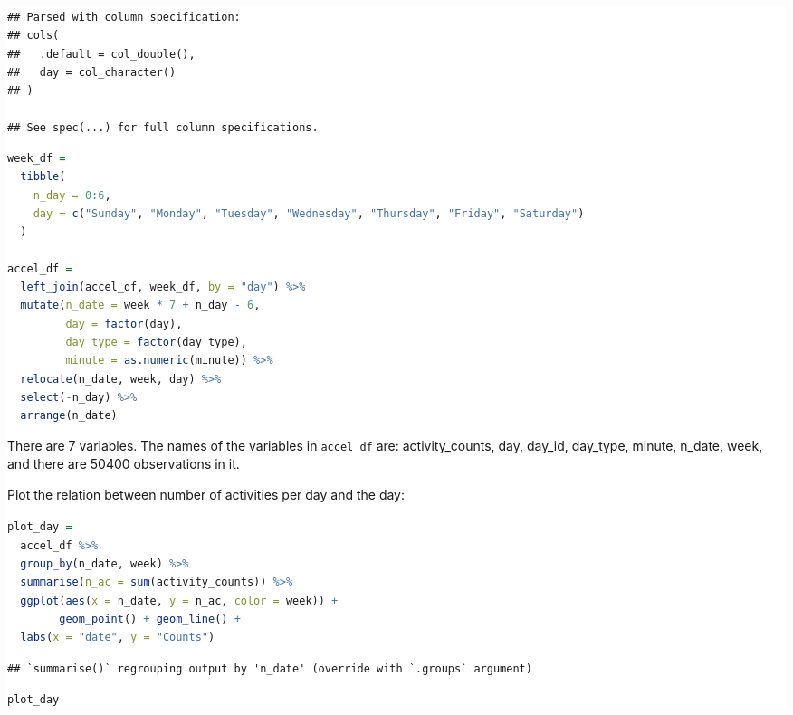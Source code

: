     ## Parsed with column specification:
    ## cols(
    ##   .default = col_double(),
    ##   day = col_character()
    ## )

    ## See spec(...) for full column specifications.

``` r
week_df = 
  tibble(
    n_day = 0:6,
    day = c("Sunday", "Monday", "Tuesday", "Wednesday", "Thursday", "Friday", "Saturday")
  )

accel_df = 
  left_join(accel_df, week_df, by = "day") %>% 
  mutate(n_date = week * 7 + n_day - 6,
         day = factor(day),
         day_type = factor(day_type),
         minute = as.numeric(minute)) %>% 
  relocate(n_date, week, day) %>%
  select(-n_day) %>% 
  arrange(n_date)
```

There are 7 variables. The names of the variables in `accel_df` are:
activity\_counts, day, day\_id, day\_type, minute, n\_date, week, and
there are 50400 observations in it.

Plot the relation between number of activities per day and the day:

``` r
plot_day =
  accel_df %>% 
  group_by(n_date, week) %>% 
  summarise(n_ac = sum(activity_counts)) %>% 
  ggplot(aes(x = n_date, y = n_ac, color = week)) +
        geom_point() + geom_line() +
  labs(x = "date", y = "Counts")
```

    ## `summarise()` regrouping output by 'n_date' (override with `.groups` argument)

``` r
plot_day
```
